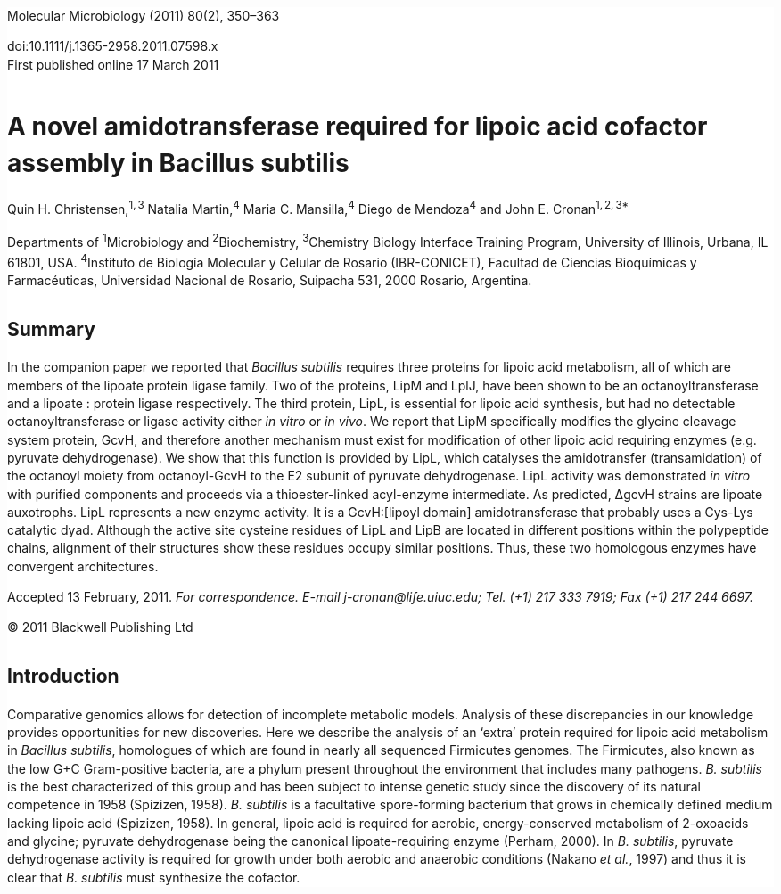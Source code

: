 
Molecular Microbiology (2011) 80(2), 350–363

doi:10.1111/j.1365-2958.2011.07598.x  
First published online 17 March 2011

# A novel amidotransferase required for lipoic acid cofactor assembly in Bacillus subtilis

Quin H. Christensen,$^{1,3}$ Natalia Martin,$^{4}$ Maria C. Mansilla,$^{4}$ Diego de Mendoza$^{4}$ and John E. Cronan$^{1,2,3*}$

Departments of $^{1}$Microbiology and $^{2}$Biochemistry, $^{3}$Chemistry Biology Interface Training Program, University of Illinois, Urbana, IL 61801, USA. $^{4}$Instituto de Biología Molecular y Celular de Rosario (IBR-CONICET), Facultad de Ciencias Bioquímicas y Farmacéuticas, Universidad Nacional de Rosario, Suipacha 531, 2000 Rosario, Argentina.

## Summary

In the companion paper we reported that *Bacillus subtilis* requires three proteins for lipoic acid metabolism, all of which are members of the lipoate protein ligase family. Two of the proteins, LipM and LplJ, have been shown to be an octanoyltransferase and a lipoate : protein ligase respectively. The third protein, LipL, is essential for lipoic acid synthesis, but had no detectable octanoyltransferase or ligase activity either *in vitro* or *in vivo*. We report that LipM specifically modifies the glycine cleavage system protein, GcvH, and therefore another mechanism must exist for modification of other lipoic acid requiring enzymes (e.g. pyruvate dehydrogenase). We show that this function is provided by LipL, which catalyses the amidotransfer (transamidation) of the octanoyl moiety from octanoyl-GcvH to the E2 subunit of pyruvate dehydrogenase. LipL activity was demonstrated *in vitro* with purified components and proceeds via a thioester-linked acyl-enzyme intermediate. As predicted, ΔgcvH strains are lipoate auxotrophs. LipL represents a new enzyme activity. It is a GcvH:[lipoyl domain] amidotransferase that probably uses a Cys-Lys catalytic dyad. Although the active site cysteine residues of LipL and LipB are located in different positions within the polypeptide chains, alignment of their structures show these residues occupy similar positions. Thus, these two homologous enzymes have convergent architectures.

Accepted 13 February, 2011. *For correspondence. E-mail j-cronan@life.uiuc.edu; Tel. (+1) 217 333 7919; Fax (+1) 217 244 6697.*

© 2011 Blackwell Publishing Ltd

## Introduction

Comparative genomics allows for detection of incomplete metabolic models. Analysis of these discrepancies in our knowledge provides opportunities for new discoveries. Here we describe the analysis of an ‘extra’ protein required for lipoic acid metabolism in *Bacillus subtilis*, homologues of which are found in nearly all sequenced Firmicutes genomes. The Firmicutes, also known as the low G+C Gram-positive bacteria, are a phylum present throughout the environment that includes many pathogens. *B. subtilis* is the best characterized of this group and has been subject to intense genetic study since the discovery of its natural competence in 1958 (Spizizen, 1958). *B. subtilis* is a facultative spore-forming bacterium that grows in chemically defined medium lacking lipoic acid (Spizizen, 1958). In general, lipoic acid is required for aerobic, energy-conserved metabolism of 2-oxoacids and glycine; pyruvate dehydrogenase being the canonical lipoate-requiring enzyme (Perham, 2000). In *B. subtilis*, pyruvate dehydrogenase activity is required for growth under both aerobic and anaerobic conditions (Nakano *et al.*, 1997) and thus it is clear that *B. subtilis* must synthesize the cofactor.
